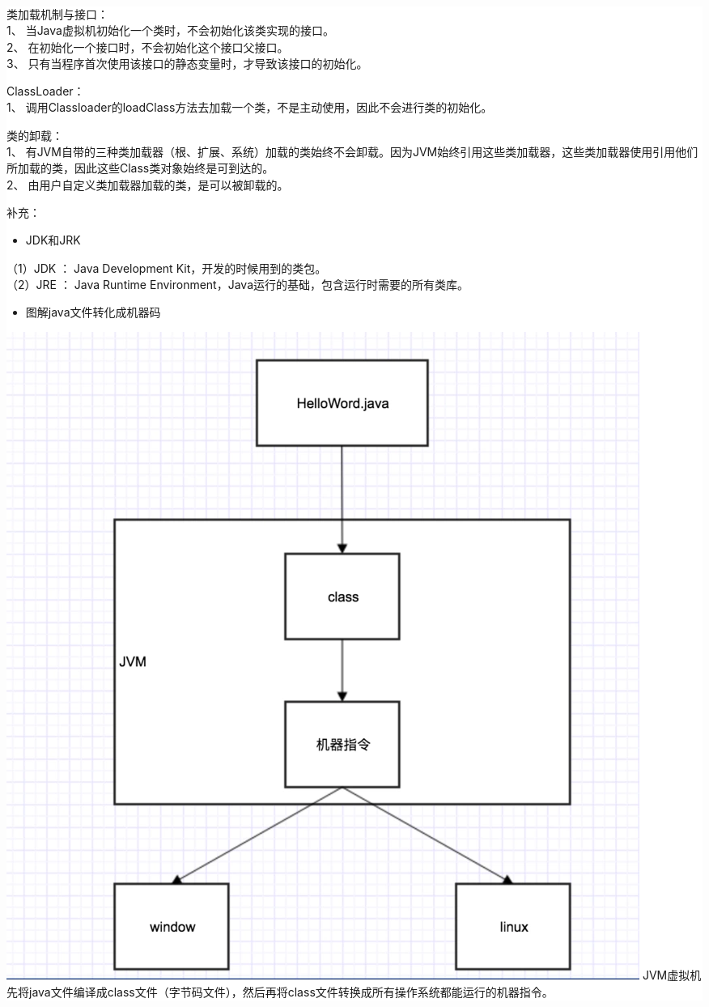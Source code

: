 类加载机制与接口：  
1、 当Java虚拟机初始化一个类时，不会初始化该类实现的接口。  
2、 在初始化一个接口时，不会初始化这个接口父接口。  
3、 只有当程序首次使用该接口的静态变量时，才导致该接口的初始化。

ClassLoader：  
1、 调用Classloader的loadClass方法去加载一个类，不是主动使用，因此不会进行类的初始化。

类的卸载：  
1、 有JVM自带的三种类加载器（根、扩展、系统）加载的类始终不会卸载。因为JVM始终引用这些类加载器，这些类加载器使用引用他们所加载的类，因此这些Class类对象始终是可到达的。  
2、 由用户自定义类加载器加载的类，是可以被卸载的。

补充：

- JDK和JRK

（1）JDK ： Java Development Kit，开发的时候用到的类包。  
（2）JRE ： Java Runtime Environment，Java运行的基础，包含运行时需要的所有类库。

- 图解java文件转化成机器码

![8174f23cdbcb48925bf2eb40f683f47d.png](../_resources/adb25966dd7d40769d6219cdd993e4f6.png)
JVM虚拟机先将java文件编译成class文件（字节码文件），然后再将class文件转换成所有操作系统都能运行的机器指令。